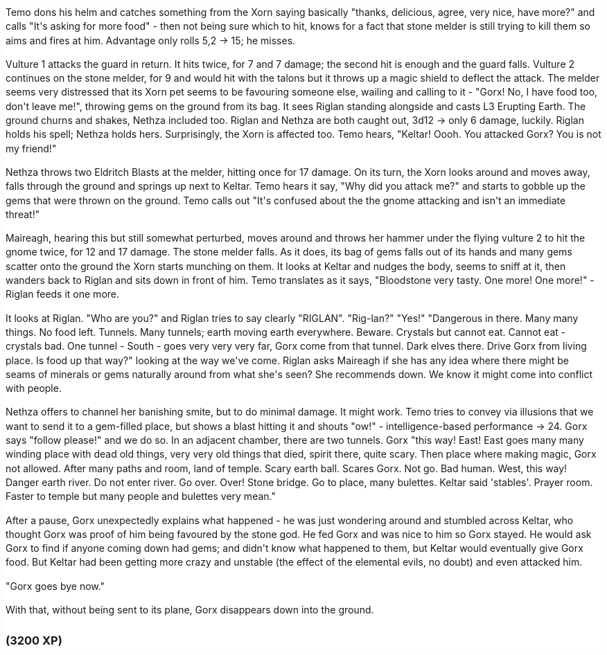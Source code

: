 Temo dons his helm and catches something from the Xorn saying basically "thanks, delicious, agree, very nice, have more?" and calls "It's asking for more food" - then not being sure which to hit, knows for a fact that stone melder is still trying to kill them so aims and fires at him. Advantage only rolls 5,2 -> 15; he misses.

Vulture 1 attacks the guard in return. It hits twice, for 7 and 7 damage; the second hit is enough and the guard falls. Vulture 2 continues on the stone melder, for 9 and would hit with the talons but it throws up a magic shield to deflect the attack. The melder seems very distressed that its Xorn pet seems to be favouring someone else, wailing and calling to it - "Gorx! No, I have food too, don't leave me!", throwing gems on the ground from its bag. It sees Riglan standing alongside and casts L3 Erupting Earth. The ground churns and shakes, Nethza included too. Riglan and Nethza are both caught out, 3d12 -> only 6 damage, luckily. Riglan holds his spell; Nethza holds hers. Surprisingly, the Xorn is affected too. Temo hears, "Keltar! Oooh. You attacked Gorx? You is not my friend!"

Nethza throws two Eldritch Blasts at the melder, hitting once for 17 damage. On its turn, the Xorn looks around and moves away, falls through the ground and springs up next to Keltar. Temo hears it say, "Why did you attack me?" and starts to gobble up the gems that were thrown on the ground. Temo calls out "It's confused about the the gnome attacking and isn't an immediate threat!"

Maireagh, hearing this but still somewhat perturbed, moves around and throws her hammer under the flying vulture 2 to hit the gnome twice, for 12 and 17 damage. The stone melder falls. As it does, its bag of gems falls out of its hands and many gems scatter onto the ground the Xorn starts munching on them. It looks at Keltar and nudges the body, seems to sniff at it, then wanders back to Riglan and sits down in front of him. Temo translates as it says, "Bloodstone very tasty. One more! One more!" - Riglan feeds it one more.

It looks at Riglan. "Who are you?" and Riglan tries to say clearly "RIGLAN". "Rig-lan?" "Yes!" "Dangerous in there. Many many things. No food left. Tunnels. Many tunnels; earth moving earth everywhere. Beware. Crystals but cannot eat. Cannot eat - crystals bad. One tunnel - South - goes very very very far, Gorx come from that tunnel. Dark elves there. Drive Gorx from living place. Is food up that way?" looking at the way we've come. Riglan asks Maireagh if she has any idea where there might be seams of minerals or gems naturally around from what she's seen? She recommends down. We know it might come into conflict with people.

Nethza offers to channel her banishing smite, but to do minimal damage. It might work. Temo tries to convey via illusions that we want to send it to a gem-filled place, but shows a blast hitting it and shouts "ow!" - intelligence-based performance -> 24. Gorx says "follow please!" and we do so. In an adjacent chamber, there are two tunnels. Gorx "this way! East! East goes many many winding place with dead old things, very very old things that died, spirit there, quite scary. Then place where making magic, Gorx not allowed. After many paths and room, land of temple. Scary earth ball. Scares Gorx. Not go. Bad human. West, this way! Danger earth river. Do not enter river. Go over. Over! Stone bridge. Go to place, many bulettes. Keltar said 'stables'. Prayer room. Faster to temple but many people and bulettes very mean."

After a pause, Gorx unexpectedly explains what happened - he was just wondering around and stumbled across Keltar, who thought Gorx was proof of him being favoured by the stone god. He fed Gorx and was nice to him so Gorx stayed. He would ask Gorx to find if anyone coming down had gems; and didn't know what happened to them, but Keltar would eventually give Gorx food. But Keltar had been getting more crazy and unstable (the effect of the elemental evils, no doubt) and even attacked him.

"Gorx goes bye now."

With that, without being sent to its plane, Gorx disappears down into the ground.

### (3200 XP)
